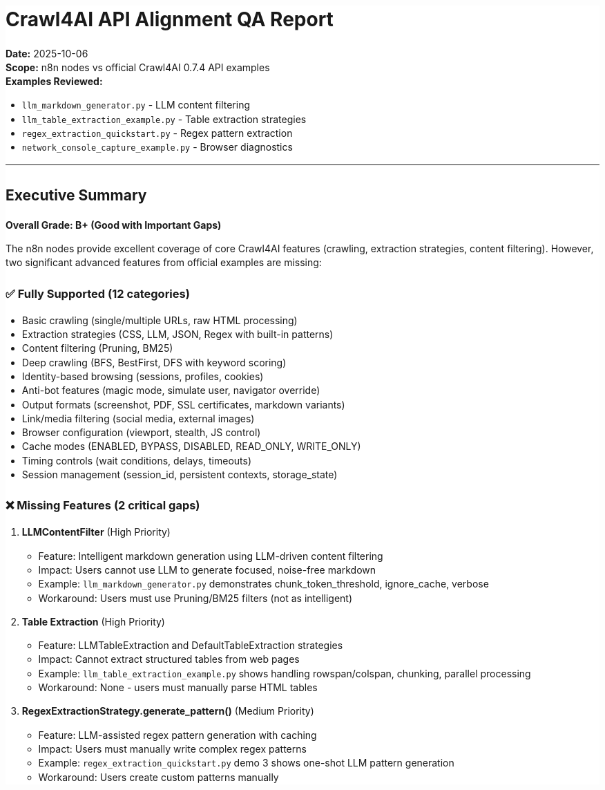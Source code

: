 # Crawl4AI API Alignment QA Report
**Date:** 2025-10-06  
**Scope:** n8n nodes vs official Crawl4AI 0.7.4 API examples  
**Examples Reviewed:**
- `llm_markdown_generator.py` - LLM content filtering
- `llm_table_extraction_example.py` - Table extraction strategies
- `regex_extraction_quickstart.py` - Regex pattern extraction
- `network_console_capture_example.py` - Browser diagnostics

---

## Executive Summary

**Overall Grade: B+ (Good with Important Gaps)**

The n8n nodes provide excellent coverage of core Crawl4AI features (crawling, extraction strategies, content filtering). However, two significant advanced features from official examples are missing:

### ✅ Fully Supported (12 categories)
- Basic crawling (single/multiple URLs, raw HTML processing)
- Extraction strategies (CSS, LLM, JSON, Regex with built-in patterns)
- Content filtering (Pruning, BM25)
- Deep crawling (BFS, BestFirst, DFS with keyword scoring)
- Identity-based browsing (sessions, profiles, cookies)
- Anti-bot features (magic mode, simulate user, navigator override)
- Output formats (screenshot, PDF, SSL certificates, markdown variants)
- Link/media filtering (social media, external images)
- Browser configuration (viewport, stealth, JS control)
- Cache modes (ENABLED, BYPASS, DISABLED, READ_ONLY, WRITE_ONLY)
- Timing controls (wait conditions, delays, timeouts)
- Session management (session_id, persistent contexts, storage_state)

### ❌ Missing Features (2 critical gaps)

1. **LLMContentFilter** (High Priority)
   - Feature: Intelligent markdown generation using LLM-driven content filtering
   - Impact: Users cannot use LLM to generate focused, noise-free markdown
   - Example: `llm_markdown_generator.py` demonstrates chunk_token_threshold, ignore_cache, verbose
   - Workaround: Users must use Pruning/BM25 filters (not as intelligent)

2. **Table Extraction** (High Priority)
   - Feature: LLMTableExtraction and DefaultTableExtraction strategies
   - Impact: Cannot extract structured tables from web pages
   - Example: `llm_table_extraction_example.py` shows handling rowspan/colspan, chunking, parallel processing
   - Workaround: None - users must manually parse HTML tables

3. **RegexExtractionStrategy.generate_pattern()** (Medium Priority)
   - Feature: LLM-assisted regex pattern generation with caching
   - Impact: Users must manually write complex regex patterns
   - Example: `regex_extraction_quickstart.py` demo 3 shows one-shot LLM pattern generation
   - Workaround: Users create custom patterns manually
